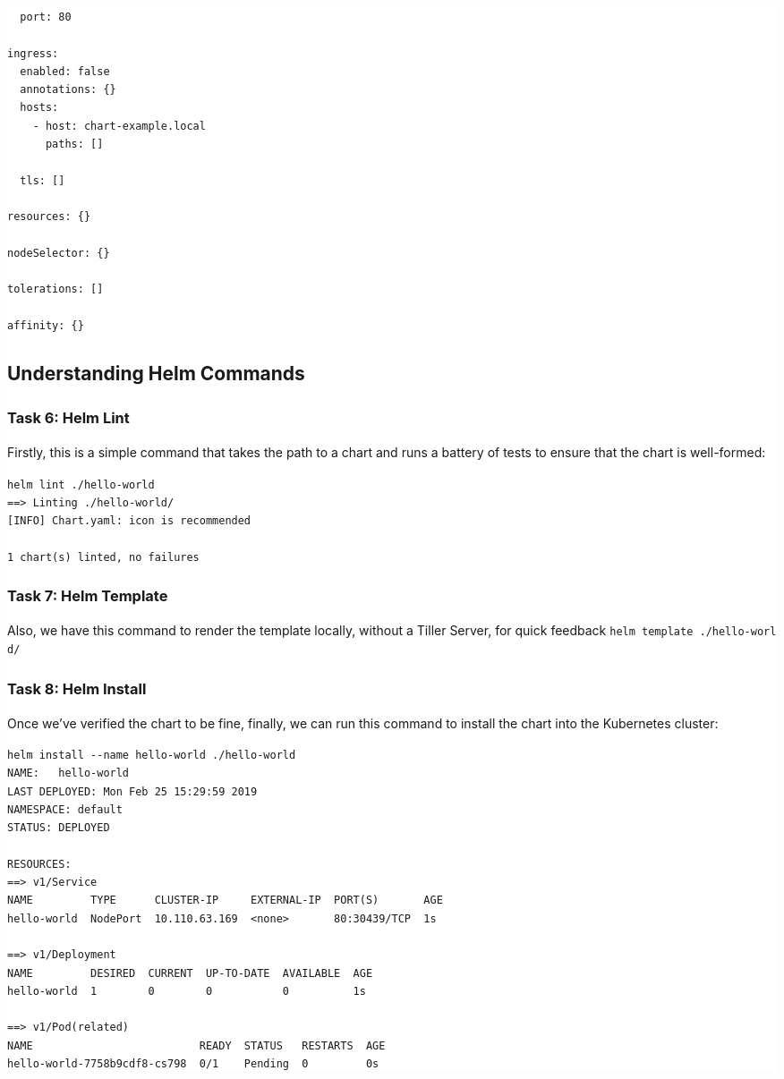 ```
  port: 80

ingress:
  enabled: false
  annotations: {}
  hosts:
    - host: chart-example.local
      paths: []

  tls: []

resources: {}

nodeSelector: {}

tolerations: []

affinity: {}
```

## Understanding Helm Commands

### Task 6: Helm Lint

Firstly, this is a simple command that takes the path to a chart and runs a battery of tests to ensure that the chart is well-formed:

```
helm lint ./hello-world
==> Linting ./hello-world/
[INFO] Chart.yaml: icon is recommended

1 chart(s) linted, no failures
```

### Task 7: Helm Template

Also, we have this command to render the template locally, without a Tiller Server, for quick feedback `helm template ./hello-world/`

### Task 8: Helm Install

Once we’ve verified the chart to be fine, finally, we can run this command to install the chart into the Kubernetes cluster:
```
helm install --name hello-world ./hello-world
NAME:   hello-world
LAST DEPLOYED: Mon Feb 25 15:29:59 2019
NAMESPACE: default
STATUS: DEPLOYED

RESOURCES:
==> v1/Service
NAME         TYPE      CLUSTER-IP     EXTERNAL-IP  PORT(S)       AGE
hello-world  NodePort  10.110.63.169  <none>       80:30439/TCP  1s

==> v1/Deployment
NAME         DESIRED  CURRENT  UP-TO-DATE  AVAILABLE  AGE
hello-world  1        0        0           0          1s

==> v1/Pod(related)
NAME                          READY  STATUS   RESTARTS  AGE
hello-world-7758b9cdf8-cs798  0/1    Pending  0         0s
```